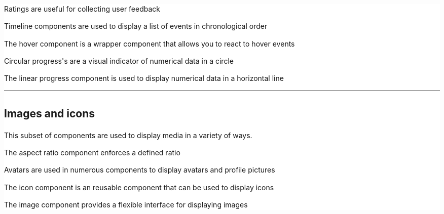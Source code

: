 </ComponentsListItem>

<ComponentsListItem name="Rating component" src="ratings">

  Ratings are useful for collecting user feedback

</ComponentsListItem>

<ComponentsListItem name="Timeline components" src="timelines">

  Timeline components are used to display a list of events in chronological order

</ComponentsListItem>

<ComponentsListItem name="Hover component" src="hover">

  The hover component is a wrapper component that allows you to react to hover events

</ComponentsListItem>

<ComponentsListItem name="Progress circular component"  src="progress-circular">

  Circular progress's are a visual indicator of numerical data in a circle

</ComponentsListItem>

<ComponentsListItem name="Progress linear component"  src="progress-linear">

  The linear progress component is used to display numerical data in a horizontal line

</ComponentsListItem>

</v-row>

----

## Images and icons

This subset of components are used to display media in a variety of ways.

<v-row>

<ComponentsListItem name="Aspect ratios component"  src="aspect-ratios">

  The aspect ratio component enforces a defined ratio

</ComponentsListItem>

<ComponentsListItem name="Avatar component" src="avatars">

  Avatars are used in numerous components to display avatars and profile pictures

</ComponentsListItem>

<ComponentsListItem name="Icon component" src="icons">

  The icon component is an reusable component that can be used to display icons

</ComponentsListItem>

<ComponentsListItem name="Image component" src="images">

  The image component provides a flexible interface for displaying images
